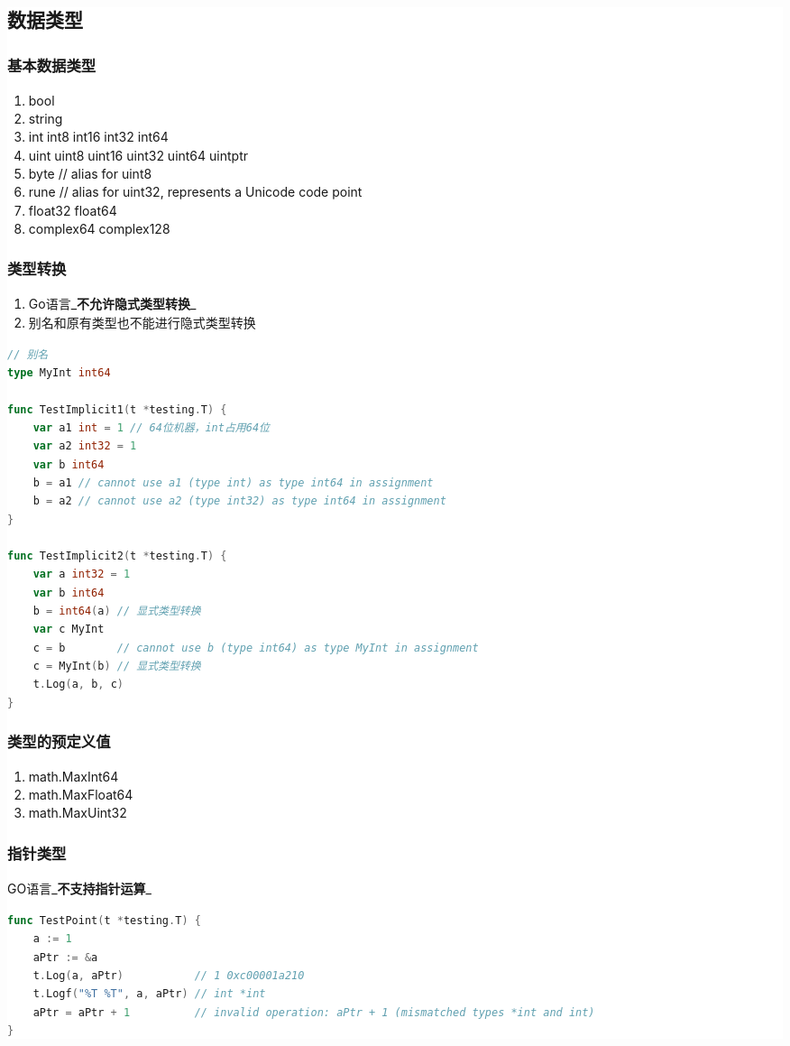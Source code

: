 ## 数据类型

### 基本数据类型
1. bool
2. string
3. int int8 int16 int32 int64
4. uint uint8 uint16 uint32 uint64 uintptr
5. byte // alias for uint8
6. rune // alias for uint32, represents a Unicode code point
7. float32 float64
8. complex64 complex128

### 类型转换
1. Go语言_**不允许隐式类型转换**_
2. 别名和原有类型也不能进行隐式类型转换

```go
// 别名
type MyInt int64

func TestImplicit1(t *testing.T) {
    var a1 int = 1 // 64位机器，int占用64位
    var a2 int32 = 1
    var b int64
    b = a1 // cannot use a1 (type int) as type int64 in assignment
    b = a2 // cannot use a2 (type int32) as type int64 in assignment
}

func TestImplicit2(t *testing.T) {
    var a int32 = 1
    var b int64
    b = int64(a) // 显式类型转换
    var c MyInt
    c = b        // cannot use b (type int64) as type MyInt in assignment
    c = MyInt(b) // 显式类型转换
    t.Log(a, b, c)
}
```

### 类型的预定义值
1. math.MaxInt64
2. math.MaxFloat64
3. math.MaxUint32

### 指针类型
GO语言_**不支持指针运算**_
```go
func TestPoint(t *testing.T) {
    a := 1
    aPtr := &a
    t.Log(a, aPtr)           // 1 0xc00001a210
    t.Logf("%T %T", a, aPtr) // int *int
    aPtr = aPtr + 1          // invalid operation: aPtr + 1 (mismatched types *int and int)
}
```
